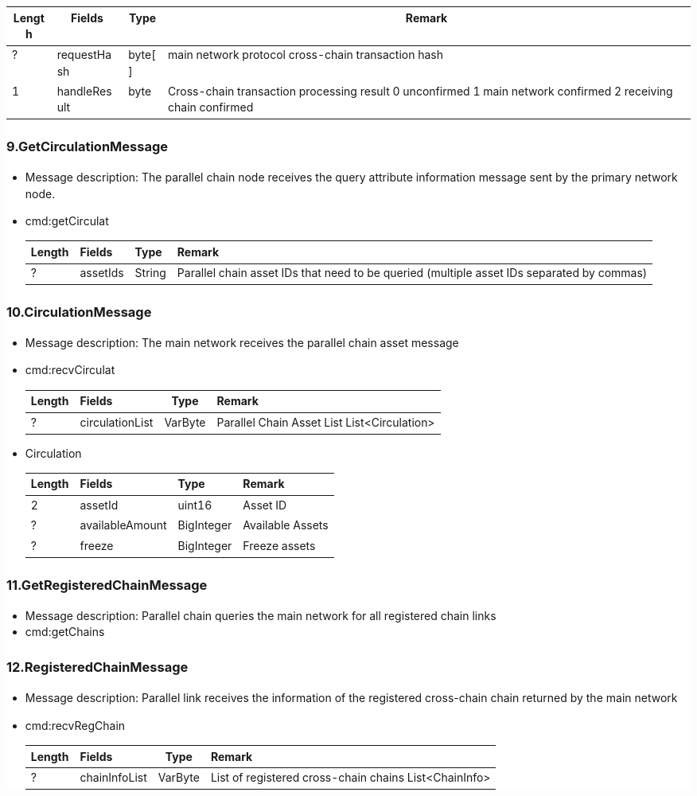  | Length | Fields       | Type   | Remark                                            |
  | ------ | ------------ | ------ | ------------------------------------------------- |
  | ? | requestHash | byte[] | main network protocol cross-chain transaction hash |
  | 1 | handleResult | byte | Cross-chain transaction processing result 0 unconfirmed 1 main network confirmed 2 receiving chain confirmed |

### 9.GetCirculationMessage

- Message description: The parallel chain node receives the query attribute information message sent by the primary network node.

- cmd:getCirculat

  | Length | Fields   | Type   | Remark                                         |
  | ------ | -------- | ------ | ---------------------------------------------- |
  | ? | assetIds | String | Parallel chain asset IDs that need to be queried (multiple asset IDs separated by commas) |

### 10.CirculationMessage

- Message description: The main network receives the parallel chain asset message

- cmd:recvCirculat

  | Length | Fields          |  Type   | Remark                          |
  | ------ | --------------- | :-----: | ------------------------------- |
  | ? | circulationList | VarByte | Parallel Chain Asset List List&lt;Circulation> |

- Circulation

  | Length | Fields          | Type       | Remark   |
  | ------ | --------------- | ---------- | -------- |
  | 2 | assetId | uint16 | Asset ID |
  | ? | availableAmount | BigInteger | Available Assets |
  | ? | freeze | BigInteger | Freeze assets |

### 11.GetRegisteredChainMessage

- Message description: Parallel chain queries the main network for all registered chain links
- cmd:getChains



### 12.RegisteredChainMessage

- Message description: Parallel link receives the information of the registered cross-chain chain returned by the main network

- cmd:recvRegChain

  | Length | Fields        |  Type   | Remark                            |
  | ------ | ------------- | :-----: | --------------------------------- |
  | ? | chainInfoList | VarByte | List of registered cross-chain chains List&lt;ChainInfo> |
